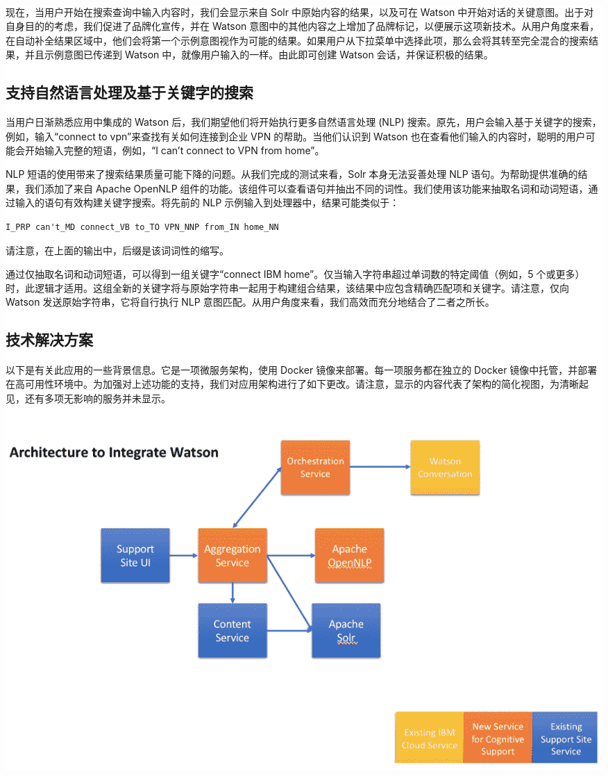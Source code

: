 现在，当用户开始在搜索查询中输入内容时，我们会显示来自 Solr 中原始内容的结果，以及可在 Watson 中开始对话的关键意图。出于对自身目的的考虑，我们促进了品牌化宣传，并在 Watson 意图中的其他内容之上增加了品牌标记，以便展示这项新技术。从用户角度来看，在自动补全结果区域中，他们会将第一个示例意图视作为可能的结果。如果用户从下拉菜单中选择此项，那么会将其转至完全混合的搜索结果，并且示例意图已传递到 Watson 中，就像用户输入的一样。由此即可创建 Watson 会话，并保证积极的结果。

## 支持自然语言处理及基于关键字的搜索

当用户日渐熟悉应用中集成的 Watson 后，我们期望他们将开始执行更多自然语言处理 (NLP) 搜索。原先，用户会输入基于关键字的搜索，例如，输入“connect to vpn”来查找有关如何连接到企业 VPN 的帮助。当他们认识到 Watson 也在查看他们输入的内容时，聪明的用户可能会开始输入完整的短语，例如，“I can’t connect to VPN from home”。

NLP 短语的使用带来了搜索结果质量可能下降的问题。从我们完成的测试来看，Solr 本身无法妥善处理 NLP 语句。为帮助提供准确的结果，我们添加了来自 Apache OpenNLP 组件的功能。该组件可以查看语句并抽出不同的词性。我们使用该功能来抽取名词和动词短语，通过输入的语句有效构建关键字搜索。将先前的 NLP 示例输入到处理器中，结果可能类似于：

```
I_PRP can't_MD connect_VB to_TO VPN_NNP from_IN home_NN 
```

请注意，在上面的输出中，后缀是该词词性的缩写。

通过仅抽取名词和动词短语，可以得到一组关键字“connect IBM home”。仅当输入字符串超过单词数的特定阈值（例如，5 个或更多）时，此逻辑才适用。这组全新的关键字将与原始字符串一起用于构建组合结果，该结果中应包含精确匹配项和关键字。请注意，仅向 Watson 发送原始字符串，它将自行执行 NLP 意图匹配。从用户角度来看，我们高效而充分地结合了二者之所长。

## 技术解决方案

以下是有关此应用的一些背景信息。它是一项微服务架构，使用 Docker 镜像来部署。每一项服务都在独立的 Docker 镜像中托管，并部署在高可用性环境中。为加强对上述功能的支持，我们对应用架构进行了如下更改。请注意，显示的内容代表了架构的简化视图，为清晰起见，还有多项无影响的服务并未显示。

![显示解决方案的流程图](img/31002f61311bf4c15881d48c318321cd.png)
